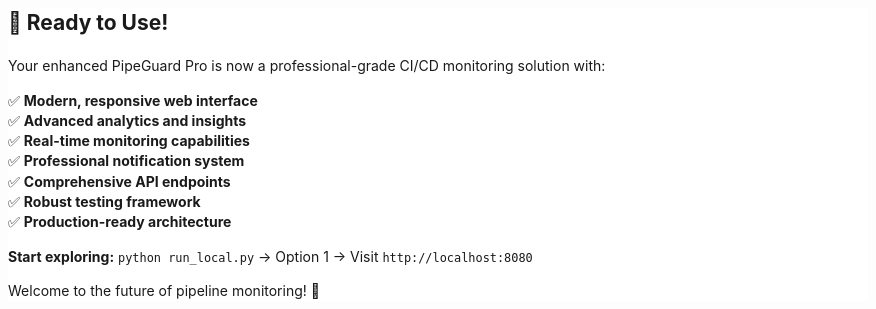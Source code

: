 ## 🎉 **Ready to Use!**

Your enhanced PipeGuard Pro is now a professional-grade CI/CD monitoring solution with:

✅ **Modern, responsive web interface**  
✅ **Advanced analytics and insights**  
✅ **Real-time monitoring capabilities**  
✅ **Professional notification system**  
✅ **Comprehensive API endpoints**  
✅ **Robust testing framework**  
✅ **Production-ready architecture**  

**Start exploring:** `python run_local.py` → Option 1 → Visit `http://localhost:8080`

Welcome to the future of pipeline monitoring! 🚀
